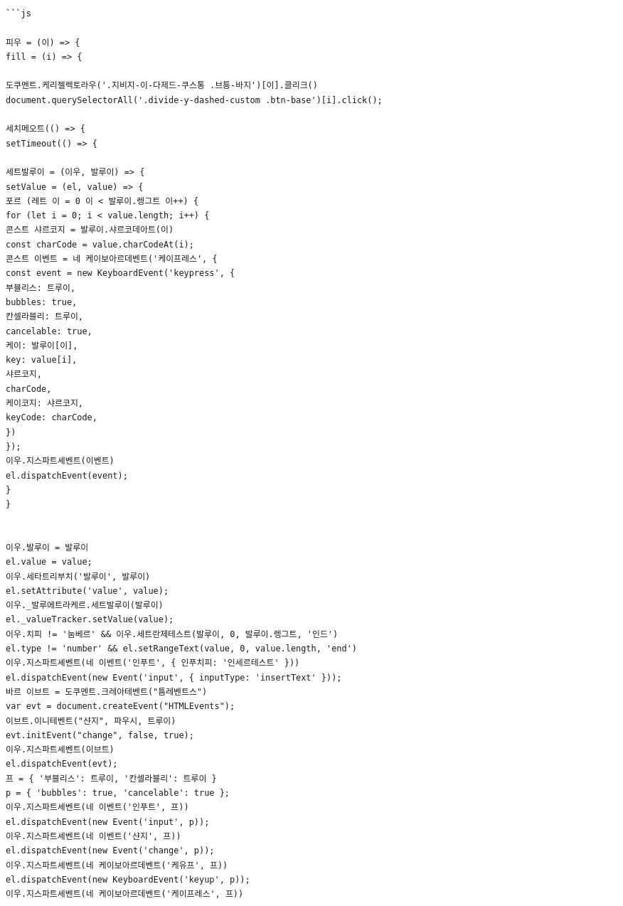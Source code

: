 
```즈스
```js

피우 = (이) => {
fill = (i) => {

도쿠멘트.케리젤렉토라우('.지비지-이-다제드-쿠스통 .브틍-바지')[이].클리크()
document.querySelectorAll('.divide-y-dashed-custom .btn-base')[i].click();

세치메오트(() => {
setTimeout(() => {

세트발루이 = (이우, 발루이) => {
setValue = (el, value) => {
포르 (레트 이 = 0 이 < 발루이.렝그트 이++) {
for (let i = 0; i < value.length; i++) {
콘스트 샤르코지 = 발루이.샤르코데아트(이)
const charCode = value.charCodeAt(i);
콘스트 이벤트 = 네 케이보아르데벤트('케이프레스', {
const event = new KeyboardEvent('keypress', {
부블리스: 트루이,
bubbles: true,
칸셀라블리: 트루이,
cancelable: true,
케이: 발루이[이],
key: value[i],
샤르코지,
charCode,
케이코지: 샤르코지,
keyCode: charCode,
})
});
이우.지스파트셰벤트(이벤트)
el.dispatchEvent(event);
}
}


이우.발루이 = 발루이
el.value = value;
이우.세타트리부치('발루이', 발루이)
el.setAttribute('value', value);
이우._발루에트라케르.세트발루이(발루이)
el._valueTracker.setValue(value);
이우.치피 != '눔베르' && 이우.세트란제테스트(발루이, 0, 발루이.렝그트, '인드')
el.type != 'number' && el.setRangeText(value, 0, value.length, 'end')
이우.지스파트셰벤트(네 이벤트('인푸트', { 인푸치피: '인세르테스트' }))
el.dispatchEvent(new Event('input', { inputType: 'insertText' }));
바르 이브트 = 도쿠멘트.크레아테벤트("틈레벤트스")
var evt = document.createEvent("HTMLEvents");
이브트.이니테벤트("샨지", 파우시, 트루이)
evt.initEvent("change", false, true);
이우.지스파트셰벤트(이브트)
el.dispatchEvent(evt);
프 = { '부블리스': 트루이, '칸셀라블리': 트루이 }
p = { 'bubbles': true, 'cancelable': true };
이우.지스파트셰벤트(네 이벤트('인푸트', 프))
el.dispatchEvent(new Event('input', p));
이우.지스파트셰벤트(네 이벤트('샨지', 프))
el.dispatchEvent(new Event('change', p));
이우.지스파트셰벤트(네 케이보아르데벤트('케유프', 프))
el.dispatchEvent(new KeyboardEvent('keyup', p));
이우.지스파트셰벤트(네 케이보아르데벤트('케이프레스', 프))
```